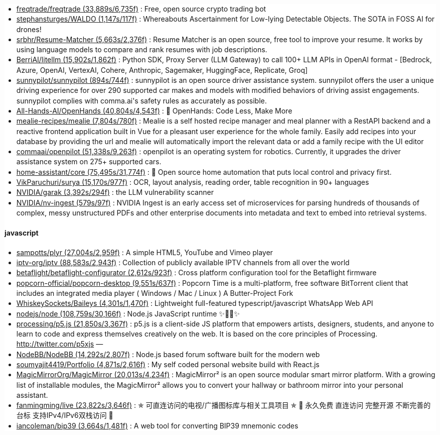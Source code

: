 * [freqtrade/freqtrade (33,889s/6,735f)](https://github.com/freqtrade/freqtrade) : Free, open source crypto trading bot
* [stephansturges/WALDO (1,147s/117f)](https://github.com/stephansturges/WALDO) : Whereabouts Ascertainment for Low-lying Detectable Objects. The SOTA in FOSS AI for drones!
* [srbhr/Resume-Matcher (5,663s/2,376f)](https://github.com/srbhr/Resume-Matcher) : Resume Matcher is an open source, free tool to improve your resume. It works by using language models to compare and rank resumes with job descriptions.
* [BerriAI/litellm (15,902s/1,862f)](https://github.com/BerriAI/litellm) : Python SDK, Proxy Server (LLM Gateway) to call 100+ LLM APIs in OpenAI format - [Bedrock, Azure, OpenAI, VertexAI, Cohere, Anthropic, Sagemaker, HuggingFace, Replicate, Groq]
* [sunnypilot/sunnypilot (894s/744f)](https://github.com/sunnypilot/sunnypilot) : sunnypilot is an open source driver assistance system. sunnypilot offers the user a unique driving experience for over 290 supported car makes and models with modified behaviors of driving assist engagements. sunnypilot complies with comma.ai's safety rules as accurately as possible.
* [All-Hands-AI/OpenHands (40,804s/4,543f)](https://github.com/All-Hands-AI/OpenHands) : 🙌 OpenHands: Code Less, Make More
* [mealie-recipes/mealie (7,804s/780f)](https://github.com/mealie-recipes/mealie) : Mealie is a self hosted recipe manager and meal planner with a RestAPI backend and a reactive frontend application built in Vue for a pleasant user experience for the whole family. Easily add recipes into your database by providing the url and mealie will automatically import the relevant data or add a family recipe with the UI editor
* [commaai/openpilot (51,338s/9,263f)](https://github.com/commaai/openpilot) : openpilot is an operating system for robotics. Currently, it upgrades the driver assistance system on 275+ supported cars.
* [home-assistant/core (75,495s/31,774f)](https://github.com/home-assistant/core) : 🏡 Open source home automation that puts local control and privacy first.
* [VikParuchuri/surya (15,170s/977f)](https://github.com/VikParuchuri/surya) : OCR, layout analysis, reading order, table recognition in 90+ languages
* [NVIDIA/garak (3,392s/294f)](https://github.com/NVIDIA/garak) : the LLM vulnerability scanner
* [NVIDIA/nv-ingest (579s/97f)](https://github.com/NVIDIA/nv-ingest) : NVIDIA Ingest is an early access set of microservices for parsing hundreds of thousands of complex, messy unstructured PDFs and other enterprise documents into metadata and text to embed into retrieval systems.

#### javascript
* [sampotts/plyr (27,004s/2,959f)](https://github.com/sampotts/plyr) : A simple HTML5, YouTube and Vimeo player
* [iptv-org/iptv (88,583s/2,943f)](https://github.com/iptv-org/iptv) : Collection of publicly available IPTV channels from all over the world
* [betaflight/betaflight-configurator (2,612s/923f)](https://github.com/betaflight/betaflight-configurator) : Cross platform configuration tool for the Betaflight firmware
* [popcorn-official/popcorn-desktop (9,551s/637f)](https://github.com/popcorn-official/popcorn-desktop) : Popcorn Time is a multi-platform, free software BitTorrent client that includes an integrated media player ( Windows / Mac / Linux ) A Butter-Project Fork
* [WhiskeySockets/Baileys (4,301s/1,470f)](https://github.com/WhiskeySockets/Baileys) : Lightweight full-featured typescript/javascript WhatsApp Web API
* [nodejs/node (108,759s/30,166f)](https://github.com/nodejs/node) : Node.js JavaScript runtime ✨🐢🚀✨
* [processing/p5.js (21,850s/3,367f)](https://github.com/processing/p5.js) : p5.js is a client-side JS platform that empowers artists, designers, students, and anyone to learn to code and express themselves creatively on the web. It is based on the core principles of Processing. http://twitter.com/p5xjs —
* [NodeBB/NodeBB (14,292s/2,807f)](https://github.com/NodeBB/NodeBB) : Node.js based forum software built for the modern web
* [soumyajit4419/Portfolio (4,871s/2,616f)](https://github.com/soumyajit4419/Portfolio) : My self coded personal website build with React.js
* [MagicMirrorOrg/MagicMirror (20,013s/4,234f)](https://github.com/MagicMirrorOrg/MagicMirror) : MagicMirror² is an open source modular smart mirror platform. With a growing list of installable modules, the MagicMirror² allows you to convert your hallway or bathroom mirror into your personal assistant.
* [fanmingming/live (23,822s/3,646f)](https://github.com/fanmingming/live) : ✯ 可直连访问的电视/广播图标库与相关工具项目 ✯ 🔕 永久免费 直连访问 完整开源 不断完善的台标 支持IPv4/IPv6双栈访问 🔕
* [iancoleman/bip39 (3,664s/1,481f)](https://github.com/iancoleman/bip39) : A web tool for converting BIP39 mnemonic codes